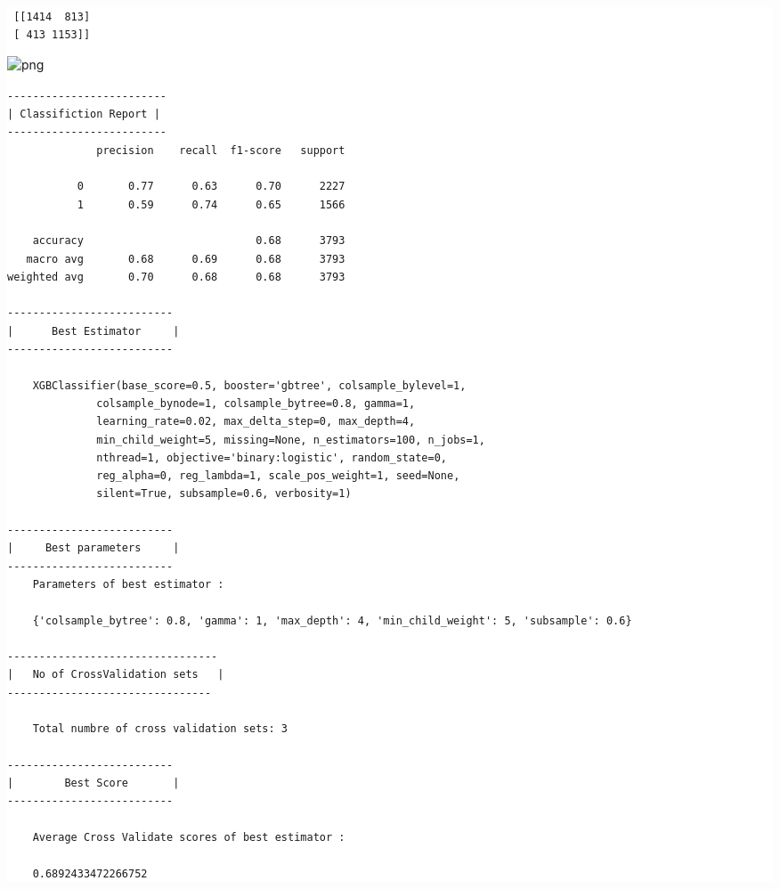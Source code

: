      [[1414  813]
     [ 413 1153]]
    


![png](/assets/images/churn/churn_82_1.png)


    -------------------------
    | Classifiction Report |
    -------------------------
                  precision    recall  f1-score   support
    
               0       0.77      0.63      0.70      2227
               1       0.59      0.74      0.65      1566
    
        accuracy                           0.68      3793
       macro avg       0.68      0.69      0.68      3793
    weighted avg       0.70      0.68      0.68      3793
    
    --------------------------
    |      Best Estimator     |
    --------------------------
    
    	XGBClassifier(base_score=0.5, booster='gbtree', colsample_bylevel=1,
                  colsample_bynode=1, colsample_bytree=0.8, gamma=1,
                  learning_rate=0.02, max_delta_step=0, max_depth=4,
                  min_child_weight=5, missing=None, n_estimators=100, n_jobs=1,
                  nthread=1, objective='binary:logistic', random_state=0,
                  reg_alpha=0, reg_lambda=1, scale_pos_weight=1, seed=None,
                  silent=True, subsample=0.6, verbosity=1)
    
    --------------------------
    |     Best parameters     |
    --------------------------
    	Parameters of best estimator : 
    
    	{'colsample_bytree': 0.8, 'gamma': 1, 'max_depth': 4, 'min_child_weight': 5, 'subsample': 0.6}
    
    ---------------------------------
    |   No of CrossValidation sets   |
    --------------------------------
    
    	Total numbre of cross validation sets: 3
    
    --------------------------
    |        Best Score       |
    --------------------------
    
    	Average Cross Validate scores of best estimator : 
    
    	0.6892433472266752
    